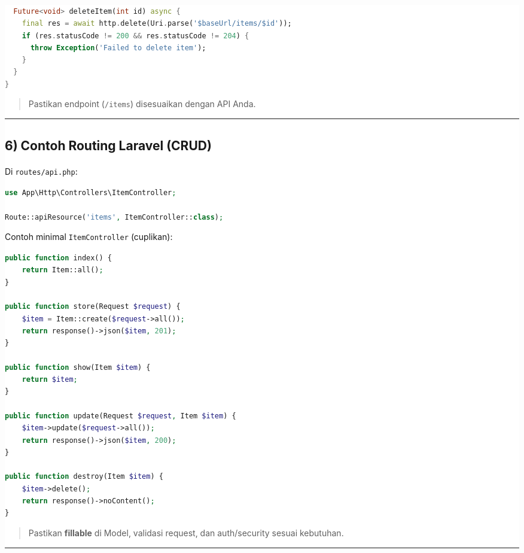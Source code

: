 ```dart
  Future<void> deleteItem(int id) async {
    final res = await http.delete(Uri.parse('$baseUrl/items/$id'));
    if (res.statusCode != 200 && res.statusCode != 204) {
      throw Exception('Failed to delete item');
    }
  }
}
```

> Pastikan endpoint (`/items`) disesuaikan dengan API Anda.

---

## 6) Contoh Routing Laravel (CRUD)

Di `routes/api.php`:

```php
use App\Http\Controllers\ItemController;

Route::apiResource('items', ItemController::class);
```

Contoh minimal `ItemController` (cuplikan):

```php
public function index() {
    return Item::all();
}

public function store(Request $request) {
    $item = Item::create($request->all());
    return response()->json($item, 201);
}

public function show(Item $item) {
    return $item;
}

public function update(Request $request, Item $item) {
    $item->update($request->all());
    return response()->json($item, 200);
}

public function destroy(Item $item) {
    $item->delete();
    return response()->noContent();
}
```

> Pastikan **fillable** di Model, validasi request, dan auth/security sesuai kebutuhan.

---
